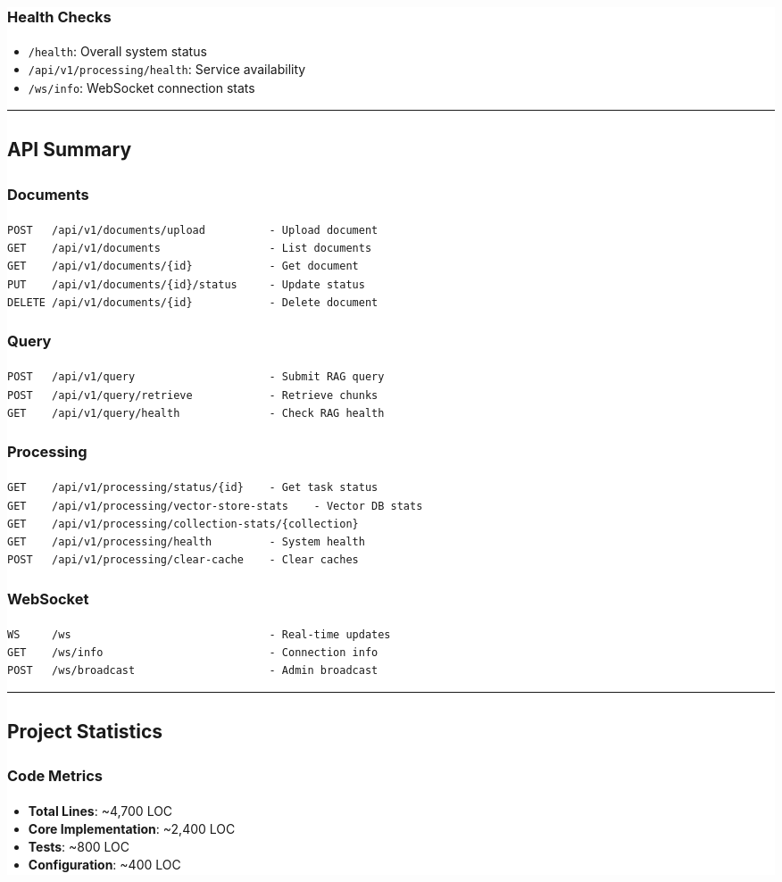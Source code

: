 ### Health Checks
- `/health`: Overall system status
- `/api/v1/processing/health`: Service availability
- `/ws/info`: WebSocket connection stats

---

## API Summary

### Documents
```
POST   /api/v1/documents/upload          - Upload document
GET    /api/v1/documents                 - List documents
GET    /api/v1/documents/{id}            - Get document
PUT    /api/v1/documents/{id}/status     - Update status
DELETE /api/v1/documents/{id}            - Delete document
```

### Query
```
POST   /api/v1/query                     - Submit RAG query
POST   /api/v1/query/retrieve            - Retrieve chunks
GET    /api/v1/query/health              - Check RAG health
```

### Processing
```
GET    /api/v1/processing/status/{id}    - Get task status
GET    /api/v1/processing/vector-store-stats    - Vector DB stats
GET    /api/v1/processing/collection-stats/{collection}
GET    /api/v1/processing/health         - System health
POST   /api/v1/processing/clear-cache    - Clear caches
```

### WebSocket
```
WS     /ws                               - Real-time updates
GET    /ws/info                          - Connection info
POST   /ws/broadcast                     - Admin broadcast
```

---

## Project Statistics

### Code Metrics
- **Total Lines**: ~4,700 LOC
- **Core Implementation**: ~2,400 LOC
- **Tests**: ~800 LOC
- **Configuration**: ~400 LOC
